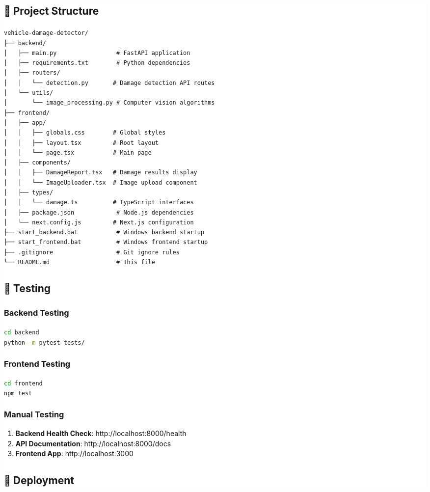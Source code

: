 ## 📁 Project Structure

```
vehicle-damage-detector/
├── backend/
│   ├── main.py                 # FastAPI application
│   ├── requirements.txt        # Python dependencies
│   ├── routers/
│   │   └── detection.py       # Damage detection API routes
│   └── utils/
│       └── image_processing.py # Computer vision algorithms
├── frontend/
│   ├── app/
│   │   ├── globals.css        # Global styles
│   │   ├── layout.tsx         # Root layout
│   │   └── page.tsx           # Main page
│   ├── components/
│   │   ├── DamageReport.tsx   # Damage results display
│   │   └── ImageUploader.tsx  # Image upload component
│   ├── types/
│   │   └── damage.ts          # TypeScript interfaces
│   ├── package.json            # Node.js dependencies
│   └── next.config.js         # Next.js configuration
├── start_backend.bat           # Windows backend startup
├── start_frontend.bat          # Windows frontend startup
├── .gitignore                  # Git ignore rules
└── README.md                   # This file
```

## 🧪 Testing

### Backend Testing

```bash
cd backend
python -m pytest tests/
```

### Frontend Testing

```bash
cd frontend
npm test
```

### Manual Testing

1. **Backend Health Check**: http://localhost:8000/health
2. **API Documentation**: http://localhost:8000/docs
3. **Frontend App**: http://localhost:3000

## 🚀 Deployment
